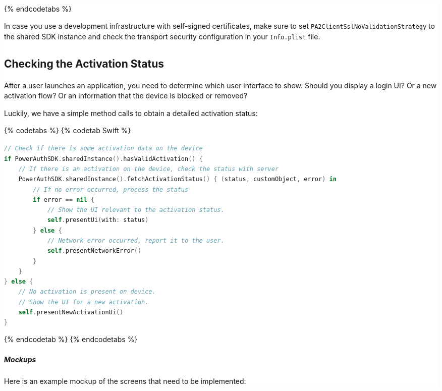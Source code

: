 {% endcodetabs %}


In case you use a development infrastructure with self-signed certificates, make sure to set `PA2ClientSslNoValidationStrategy` to the shared SDK instance and check the transport security configuration in your `Info.plist` file.


## Checking the Activation Status

After a user launches an application, you need to determine which user interface to show. Should you display a login UI? Or a new activation flow? Or an information that the device is blocked or removed?

Luckily, we have a simple method calls to obtain a detailed activation status:

{% codetabs %}
{% codetab Swift %}
```swift
// Check if there is some activation data on the device
if PowerAuthSDK.sharedInstance().hasValidActivation() {
    // If there is an activation on the device, check the status with server
    PowerAuthSDK.sharedInstance().fetchActivationStatus() { (status, customObject, error) in
        // If no error occurred, process the status
        if error == nil {
            // Show the UI relevant to the activation status.
            self.presentUi(with: status)
        } else {
            // Network error occurred, report it to the user.
            self.presentNetworkError()
        }
    }
} else {
    // No activation is present on device.
    // Show the UI for a new activation.
    self.presentNewActivationUi()
}
```
{% endcodetab %}
{% endcodetabs %}

##### Mockups

Here is an example mockup of the screens that need to be implemented:
